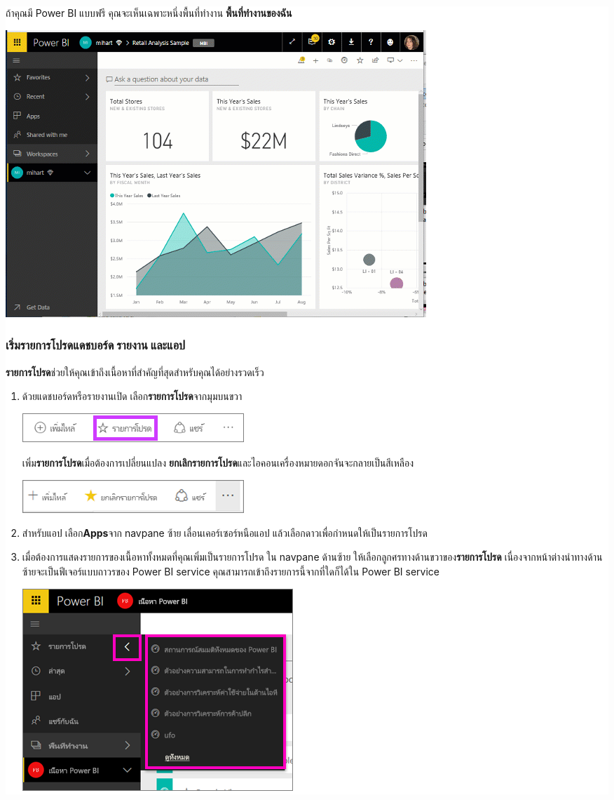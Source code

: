 ถ้าคุณมี Power BI แบบฟรี คุณจะเห็นเฉพาะหนึ่งพื้นที่ทำงาน **พื้นที่ทำงานของฉัน**

![วิดีโอสั้น ๆ ของพื้นที่ทำงาน](media/service-the-new-power-bi-experience/power-bi-new-nav.gif)

### <a name="favorite-dashboards-reports-and-apps"></a>เริ่มรายการโปรดแดชบอร์ด รายงาน และแอป
**รายการโปรด**ช่วยให้คุณเข้าถึงเนื้อหาที่สำคัญที่สุดสำหรับคุณได้อย่างรวดเร็ว  

1. ด้วยแดชบอร์ดหรือรายงานเปิด เลือก**รายการโปรด**จากมุมบนขวา
   
   ![เพิ่มรายการโปรด](media/service-the-new-power-bi-experience/powerbi-dashboard-favorite.png)
   
   เพิ่ม**รายการโปรด**เมื่อต้องการเปลี่ยนแปลง **ยกเลิกรายการโปรด**และไอคอนเครื่องหมายดอกจันจะกลายเป็นสีเหลือง
   
   ![ลบรายการโปรด](media/service-the-new-power-bi-experience/power-bi-unfavorite2.png)

2. สำหรับแอป เลือก**Apps**จาก navpane ซ้าย เลื่อนเคอร์เซอร์หนือแอป แล้วเลือกดาวเพื่อกำหนดให้เป็นรายการโปรด

2. เมื่อต้องการแสดงรายการของเนื้อหาทั้งหมดที่คุณเพิ่มเป็นรายการโปรด ใน navpane ด้านซ้าย ให้เลือกลูกศรทางด้านขวาของ**รายการโปรด** เนื่องจากหน้าต่างนำทางด้านซ้ายจะเป็นฟีเจอร์แบบถาวรของ Power BI service คุณสามารถเข้าถึงรายการนี้จากที่ใดก็ได้ใน Power BI service
   
    ![เมนูลอยที่ชื่นชอบ](media/service-the-new-power-bi-experience/power-bi-favorite-flyout.png)